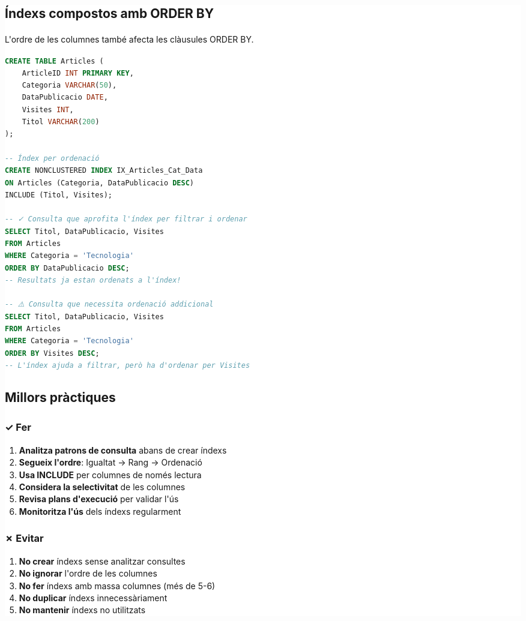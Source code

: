 ## Índexs compostos amb ORDER BY

L'ordre de les columnes també afecta les clàusules ORDER BY.

```sql
CREATE TABLE Articles (
    ArticleID INT PRIMARY KEY,
    Categoria VARCHAR(50),
    DataPublicacio DATE,
    Visites INT,
    Titol VARCHAR(200)
);

-- Índex per ordenació
CREATE NONCLUSTERED INDEX IX_Articles_Cat_Data
ON Articles (Categoria, DataPublicacio DESC)
INCLUDE (Titol, Visites);

-- ✓ Consulta que aprofita l'índex per filtrar i ordenar
SELECT Titol, DataPublicacio, Visites
FROM Articles
WHERE Categoria = 'Tecnologia'
ORDER BY DataPublicacio DESC;
-- Resultats ja estan ordenats a l'índex!

-- ⚠️ Consulta que necessita ordenació addicional
SELECT Titol, DataPublicacio, Visites
FROM Articles
WHERE Categoria = 'Tecnologia'
ORDER BY Visites DESC;
-- L'índex ajuda a filtrar, però ha d'ordenar per Visites
```

## Millors pràctiques

### ✓ Fer

1. **Analitza patrons de consulta** abans de crear índexs
2. **Segueix l'ordre**: Igualtat → Rang → Ordenació
3. **Usa INCLUDE** per columnes de només lectura
4. **Considera la selectivitat** de les columnes
5. **Revisa plans d'execució** per validar l'ús
6. **Monitoritza l'ús** dels índexs regularment

### ✗ Evitar

1. **No crear** índexs sense analitzar consultes
2. **No ignorar** l'ordre de les columnes
3. **No fer** índexs amb massa columnes (més de 5-6)
4. **No duplicar** índexs innecessàriament
5. **No mantenir** índexs no utilitzats
